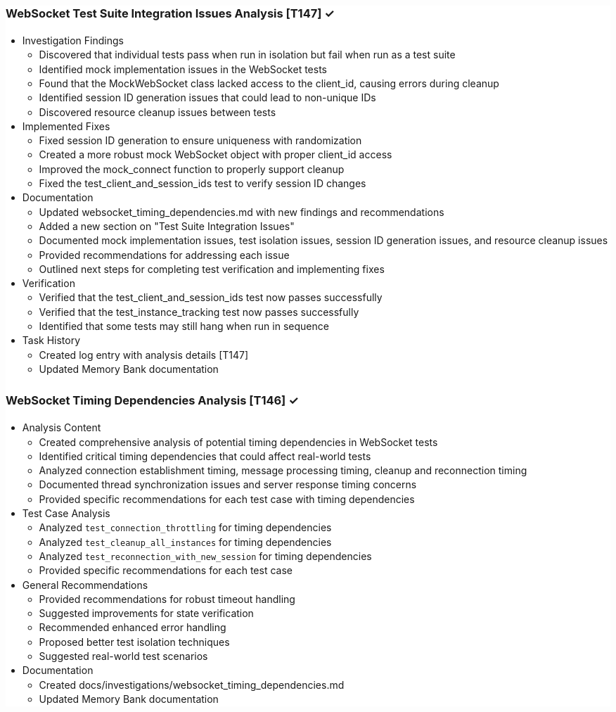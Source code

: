 ### WebSocket Test Suite Integration Issues Analysis [T147] ✓
- Investigation Findings
  * Discovered that individual tests pass when run in isolation but fail when run as a test suite
  * Identified mock implementation issues in the WebSocket tests
  * Found that the MockWebSocket class lacked access to the client_id, causing errors during cleanup
  * Identified session ID generation issues that could lead to non-unique IDs
  * Discovered resource cleanup issues between tests
- Implemented Fixes
  * Fixed session ID generation to ensure uniqueness with randomization
  * Created a more robust mock WebSocket object with proper client_id access
  * Improved the mock_connect function to properly support cleanup
  * Fixed the test_client_and_session_ids test to verify session ID changes
- Documentation
  * Updated websocket_timing_dependencies.md with new findings and recommendations
  * Added a new section on "Test Suite Integration Issues"
  * Documented mock implementation issues, test isolation issues, session ID generation issues, and resource cleanup issues
  * Provided recommendations for addressing each issue
  * Outlined next steps for completing test verification and implementing fixes
- Verification
  * Verified that the test_client_and_session_ids test now passes successfully
  * Verified that the test_instance_tracking test now passes successfully
  * Identified that some tests may still hang when run in sequence
- Task History
  * Created log entry with analysis details [T147]
  * Updated Memory Bank documentation

### WebSocket Timing Dependencies Analysis [T146] ✓
- Analysis Content
  * Created comprehensive analysis of potential timing dependencies in WebSocket tests
  * Identified critical timing dependencies that could affect real-world tests
  * Analyzed connection establishment timing, message processing timing, cleanup and reconnection timing
  * Documented thread synchronization issues and server response timing concerns
  * Provided specific recommendations for each test case with timing dependencies
- Test Case Analysis
  * Analyzed `test_connection_throttling` for timing dependencies
  * Analyzed `test_cleanup_all_instances` for timing dependencies
  * Analyzed `test_reconnection_with_new_session` for timing dependencies
  * Provided specific recommendations for each test case
- General Recommendations
  * Provided recommendations for robust timeout handling
  * Suggested improvements for state verification
  * Recommended enhanced error handling
  * Proposed better test isolation techniques
  * Suggested real-world test scenarios
- Documentation
  * Created docs/investigations/websocket_timing_dependencies.md
  * Updated Memory Bank documentation
